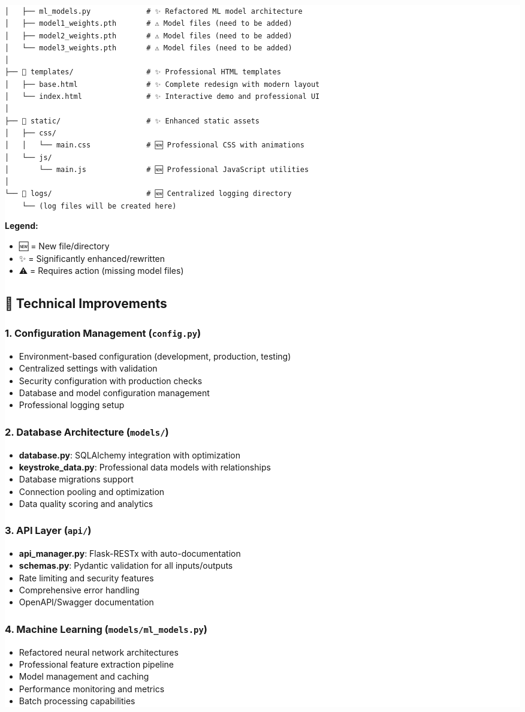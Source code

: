 ```
│   ├── ml_models.py             # ✨ Refactored ML model architecture
│   ├── model1_weights.pth       # ⚠️ Model files (need to be added)
│   ├── model2_weights.pth       # ⚠️ Model files (need to be added)
│   └── model3_weights.pth       # ⚠️ Model files (need to be added)
│
├── 🎨 templates/                 # ✨ Professional HTML templates
│   ├── base.html                # ✨ Complete redesign with modern layout
│   └── index.html               # ✨ Interactive demo and professional UI
│
├── 🎯 static/                    # ✨ Enhanced static assets
│   ├── css/
│   │   └── main.css             # 🆕 Professional CSS with animations
│   └── js/
│       └── main.js              # 🆕 Professional JavaScript utilities
│
└── 📁 logs/                      # 🆕 Centralized logging directory
    └── (log files will be created here)
```

**Legend:**
- 🆕 = New file/directory
- ✨ = Significantly enhanced/rewritten
- ⚠️ = Requires action (missing model files)

## 🔧 Technical Improvements

### 1. **Configuration Management** (`config.py`)
- Environment-based configuration (development, production, testing)
- Centralized settings with validation
- Security configuration with production checks
- Database and model configuration management
- Professional logging setup

### 2. **Database Architecture** (`models/`)
- **database.py**: SQLAlchemy integration with optimization
- **keystroke_data.py**: Professional data models with relationships
- Database migrations support
- Connection pooling and optimization
- Data quality scoring and analytics

### 3. **API Layer** (`api/`)
- **api_manager.py**: Flask-RESTx with auto-documentation
- **schemas.py**: Pydantic validation for all inputs/outputs
- Rate limiting and security features
- Comprehensive error handling
- OpenAPI/Swagger documentation

### 4. **Machine Learning** (`models/ml_models.py`)
- Refactored neural network architectures
- Professional feature extraction pipeline
- Model management and caching
- Performance monitoring and metrics
- Batch processing capabilities
